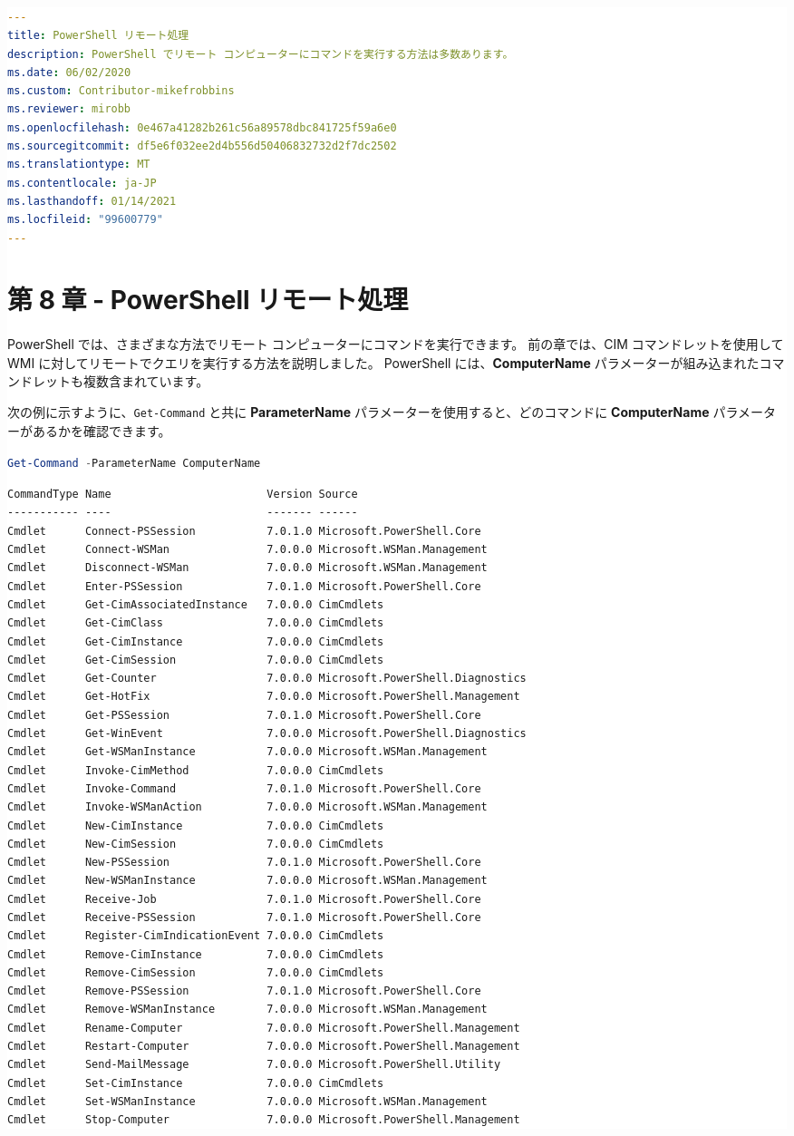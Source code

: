 ```yaml
---
title: PowerShell リモート処理
description: PowerShell でリモート コンピューターにコマンドを実行する方法は多数あります。
ms.date: 06/02/2020
ms.custom: Contributor-mikefrobbins
ms.reviewer: mirobb
ms.openlocfilehash: 0e467a41282b261c56a89578dbc841725f59a6e0
ms.sourcegitcommit: df5e6f032ee2d4b556d50406832732d2f7dc2502
ms.translationtype: MT
ms.contentlocale: ja-JP
ms.lasthandoff: 01/14/2021
ms.locfileid: "99600779"
---
```

# <a name="chapter-8---powershell-remoting"></a>第 8 章 - PowerShell リモート処理

PowerShell では、さまざまな方法でリモート コンピューターにコマンドを実行できます。 前の章では、CIM コマンドレットを使用して WMI に対してリモートでクエリを実行する方法を説明しました。 PowerShell には、**ComputerName** パラメーターが組み込まれたコマンドレットも複数含まれています。

次の例に示すように、`Get-Command` と共に **ParameterName** パラメーターを使用すると、どのコマンドに **ComputerName** パラメーターがあるかを確認できます。

```powershell
Get-Command -ParameterName ComputerName
```

```Output
CommandType Name                        Version Source
----------- ----                        ------- ------
Cmdlet      Connect-PSSession           7.0.1.0 Microsoft.PowerShell.Core
Cmdlet      Connect-WSMan               7.0.0.0 Microsoft.WSMan.Management
Cmdlet      Disconnect-WSMan            7.0.0.0 Microsoft.WSMan.Management
Cmdlet      Enter-PSSession             7.0.1.0 Microsoft.PowerShell.Core
Cmdlet      Get-CimAssociatedInstance   7.0.0.0 CimCmdlets
Cmdlet      Get-CimClass                7.0.0.0 CimCmdlets
Cmdlet      Get-CimInstance             7.0.0.0 CimCmdlets
Cmdlet      Get-CimSession              7.0.0.0 CimCmdlets
Cmdlet      Get-Counter                 7.0.0.0 Microsoft.PowerShell.Diagnostics
Cmdlet      Get-HotFix                  7.0.0.0 Microsoft.PowerShell.Management
Cmdlet      Get-PSSession               7.0.1.0 Microsoft.PowerShell.Core
Cmdlet      Get-WinEvent                7.0.0.0 Microsoft.PowerShell.Diagnostics
Cmdlet      Get-WSManInstance           7.0.0.0 Microsoft.WSMan.Management
Cmdlet      Invoke-CimMethod            7.0.0.0 CimCmdlets
Cmdlet      Invoke-Command              7.0.1.0 Microsoft.PowerShell.Core
Cmdlet      Invoke-WSManAction          7.0.0.0 Microsoft.WSMan.Management
Cmdlet      New-CimInstance             7.0.0.0 CimCmdlets
Cmdlet      New-CimSession              7.0.0.0 CimCmdlets
Cmdlet      New-PSSession               7.0.1.0 Microsoft.PowerShell.Core
Cmdlet      New-WSManInstance           7.0.0.0 Microsoft.WSMan.Management
Cmdlet      Receive-Job                 7.0.1.0 Microsoft.PowerShell.Core
Cmdlet      Receive-PSSession           7.0.1.0 Microsoft.PowerShell.Core
Cmdlet      Register-CimIndicationEvent 7.0.0.0 CimCmdlets
Cmdlet      Remove-CimInstance          7.0.0.0 CimCmdlets
Cmdlet      Remove-CimSession           7.0.0.0 CimCmdlets
Cmdlet      Remove-PSSession            7.0.1.0 Microsoft.PowerShell.Core
Cmdlet      Remove-WSManInstance        7.0.0.0 Microsoft.WSMan.Management
Cmdlet      Rename-Computer             7.0.0.0 Microsoft.PowerShell.Management
Cmdlet      Restart-Computer            7.0.0.0 Microsoft.PowerShell.Management
Cmdlet      Send-MailMessage            7.0.0.0 Microsoft.PowerShell.Utility
Cmdlet      Set-CimInstance             7.0.0.0 CimCmdlets
Cmdlet      Set-WSManInstance           7.0.0.0 Microsoft.WSMan.Management
Cmdlet      Stop-Computer               7.0.0.0 Microsoft.PowerShell.Management
```